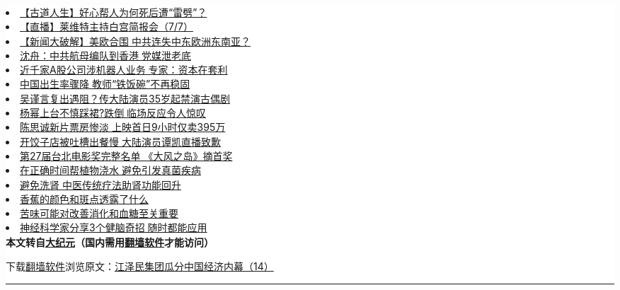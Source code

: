 <li><a href="https://github.com/1992513/djy/blob/master/gb/25/5/30/n14520972.md#1">【古道人生】好心帮人为何死后遭“雷劈”？</a></li>
<li><a href="https://github.com/1992513/djy/blob/master/gb/25/7/7/n14546676.md#1">【直播】莱维特主持白宫简报会（7/7）</a></li>
<li><a href="https://github.com/1992513/djy/blob/master/gb/25/7/7/n14546593.md#1">【新闻大破解】美欧合围 中共连失中东欧洲东南亚？</a></li>
<li><a href="https://github.com/1992513/djy/blob/master/gb/25/7/5/n14545082.md#1">沈舟：中共航母编队到香港 党媒泄老底</a></li>
<li><a href="https://github.com/1992513/djy/blob/master/gb/25/7/4/n14544964.md#1">近千家A股公司涉机器人业务 专家：资本在套利</a></li>
<li><a href="https://github.com/1992513/djy/blob/master/gb/25/7/5/n14545439.md#1">中国出生率骤降 教师“铁饭碗”不再稳固</a></li>
<li><a href="https://github.com/1992513/djy/blob/master/gb/25/7/5/n14545646.md#1">吴谨言复出遇阻？传大陆演员35岁起禁演古偶剧</a></li>
<li><a href="https://github.com/1992513/djy/blob/master/gb/25/7/5/n14545591.md#1">杨幂上台不慎踩裙?跌倒 临场反应令人惊叹</a></li>
<li><a href="https://github.com/1992513/djy/blob/master/gb/25/7/5/n14545630.md#1">陈思诚新片票房惨淡 上映首日9小时仅卖395万</a></li>
<li><a href="https://github.com/1992513/djy/blob/master/gb/25/7/4/n14544989.md#1">开饺子店被吐槽出餐慢 大陆演员谭凯直播致歉</a></li>
<li><a href="https://github.com/1992513/djy/blob/master/gb/25/7/5/n14545423.md#1">第27届台北电影奖完整名单 《大风之岛》摘首奖</a></li>
<li><a href="https://github.com/1992513/djy/blob/master/gb/25/7/6/n14545808.md#1">在正确时间帮植物浇水 避免引发真菌疾病</a></li>
<li><a href="https://github.com/1992513/djy/blob/master/gb/25/7/1/n14542256.md#1">避免洗肾 中医传统疗法助肾功能回升</a></li>
<li><a href="https://github.com/1992513/djy/blob/master/gb/25/7/1/n14542657.md#1">香蕉的颜色和斑点透露了什么</a></li>
<li><a href="https://github.com/1992513/djy/blob/master/gb/25/7/1/n14542663.md#1">苦味可能对改善消化和血糖至关重要</a></li>
<li><a href="https://github.com/1992513/djy/blob/master/gb/25/7/7/n14546231.md#1">神经科学家分享3个健脑奇招 随时都能应用</a></li>
<strong>本文转自<a href="https://www.epochtimes.com">大纪元</a>（国内需用<a href="https://github.com/1992513/www/blob/master/README.md#8">翻墙软件</a>才能访问）</strong><p>下载<a href="https://github.com/1992513/www/blob/master/README.md#8">翻墙软件</a>浏览原文：<a href="https://www.epochtimes.com/gb/17/6/3/n9222226.htm">江泽民集团瓜分中国经济内幕（14）</a></p><hr>